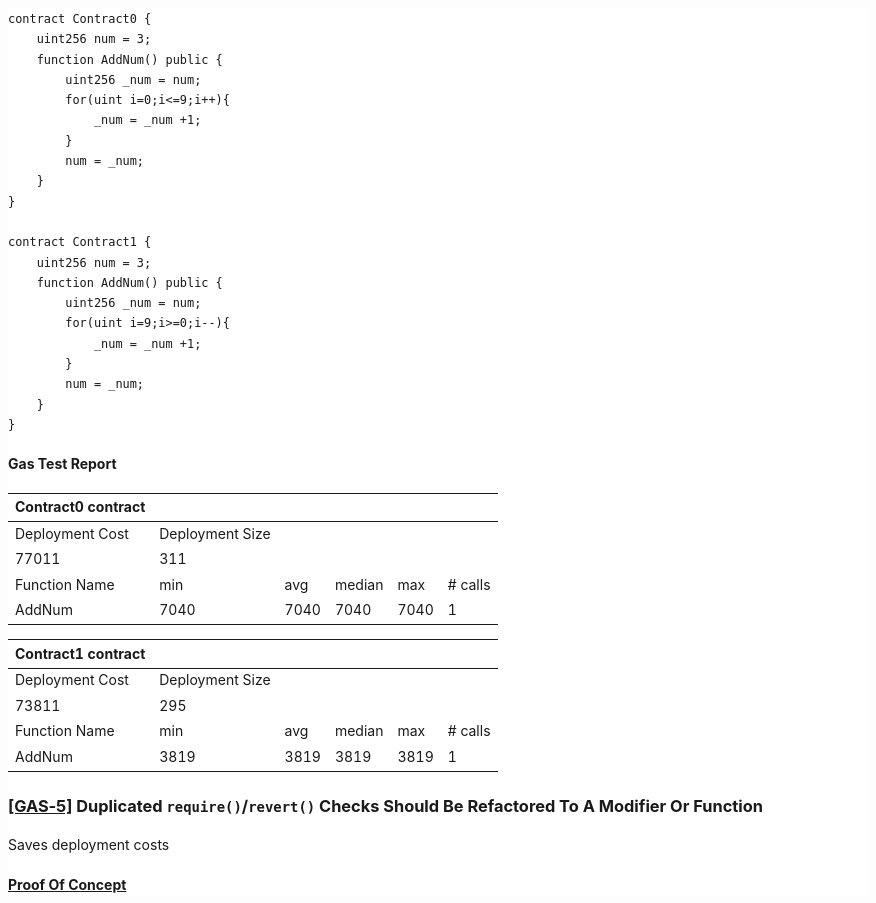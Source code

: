     contract Contract0 {
        uint256 num = 3;
        function AddNum() public {
            uint256 _num = num;
            for(uint i=0;i<=9;i++){
                _num = _num +1;
            }
            num = _num;
        }
    }
    
    contract Contract1 {
        uint256 num = 3;
        function AddNum() public {
            uint256 _num = num;
            for(uint i=9;i>=0;i--){
                _num = _num +1;
            }
            num = _num;
        }
    }

#### Gas Test Report

| Contract0 contract                        |                 |      |        |      |         |
|-------------------------------------------|-----------------|------|--------|------|---------|
| Deployment Cost                           | Deployment Size |      |        |      |         |
| 77011                                     | 311             |      |        |      |         |
| Function Name                             | min             | avg  | median | max  | # calls |
| AddNum                                    | 7040            | 7040 | 7040   | 7040 | 1       |


| Contract1 contract                        |                 |      |        |      |         |
|-------------------------------------------|-----------------|------|--------|------|---------|
| Deployment Cost                           | Deployment Size |      |        |      |         |
| 73811                                     | 295             |      |        |      |         |
| Function Name                             | min             | avg  | median | max  | # calls |
| AddNum                                    | 3819            | 3819 | 3819   | 3819 | 1       |



### <a href="#gas-summary">[GAS&#x2011;5]</a><a name="GAS&#x2011;5"> Duplicated `require()`/`revert()` Checks Should Be Refactored To A Modifier Or Function

Saves deployment costs

#### <ins>Proof Of Concept</ins>
